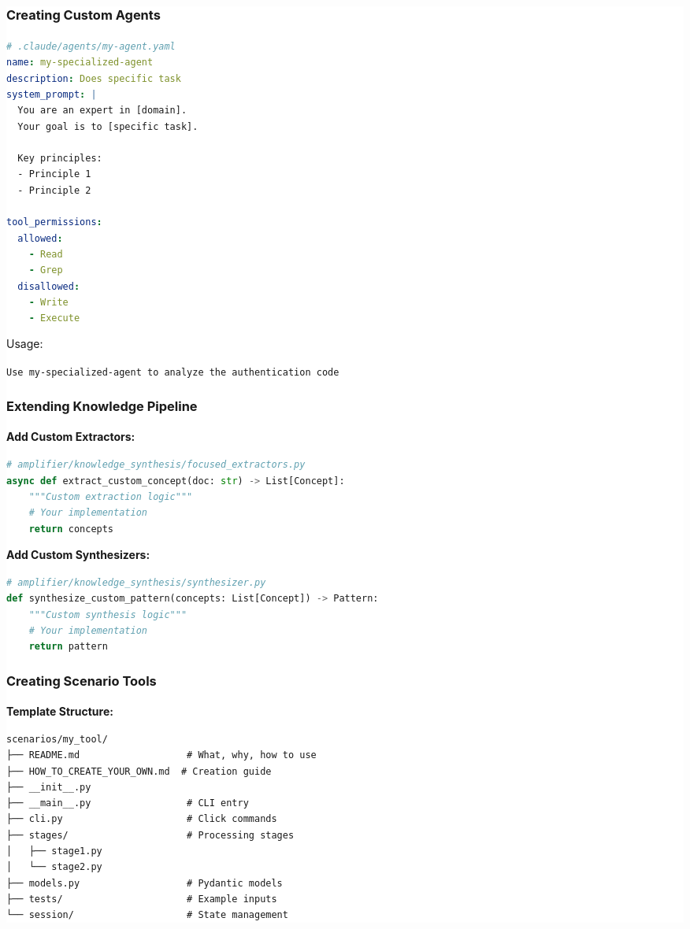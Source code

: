 ### Creating Custom Agents

```yaml
# .claude/agents/my-agent.yaml
name: my-specialized-agent
description: Does specific task
system_prompt: |
  You are an expert in [domain].
  Your goal is to [specific task].
  
  Key principles:
  - Principle 1
  - Principle 2
  
tool_permissions:
  allowed:
    - Read
    - Grep
  disallowed:
    - Write
    - Execute
```

Usage:
```
Use my-specialized-agent to analyze the authentication code
```

### Extending Knowledge Pipeline

**Add Custom Extractors:**

```python
# amplifier/knowledge_synthesis/focused_extractors.py
async def extract_custom_concept(doc: str) -> List[Concept]:
    """Custom extraction logic"""
    # Your implementation
    return concepts
```

**Add Custom Synthesizers:**

```python
# amplifier/knowledge_synthesis/synthesizer.py
def synthesize_custom_pattern(concepts: List[Concept]) -> Pattern:
    """Custom synthesis logic"""
    # Your implementation
    return pattern
```

### Creating Scenario Tools

**Template Structure:**
```
scenarios/my_tool/
├── README.md                   # What, why, how to use
├── HOW_TO_CREATE_YOUR_OWN.md  # Creation guide
├── __init__.py
├── __main__.py                 # CLI entry
├── cli.py                      # Click commands
├── stages/                     # Processing stages
│   ├── stage1.py
│   └── stage2.py
├── models.py                   # Pydantic models
├── tests/                      # Example inputs
└── session/                    # State management
```
